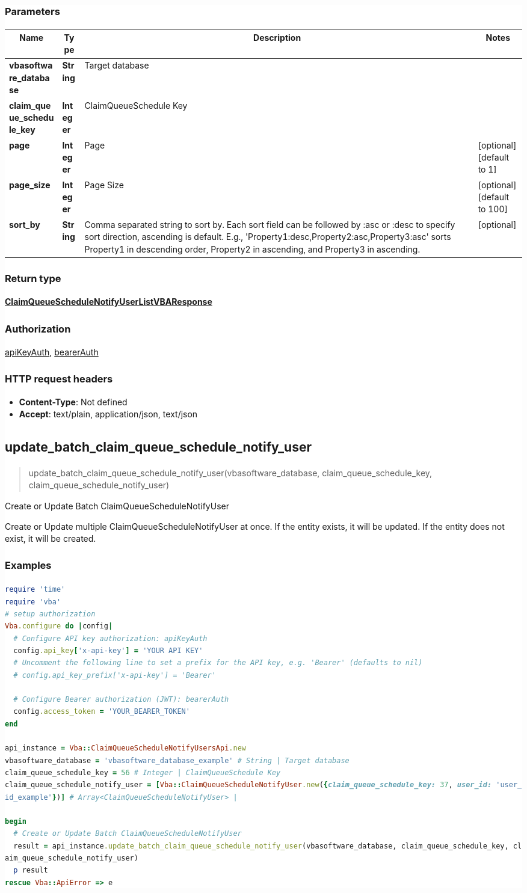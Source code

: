 ### Parameters

| Name | Type | Description | Notes |
| ---- | ---- | ----------- | ----- |
| **vbasoftware_database** | **String** | Target database |  |
| **claim_queue_schedule_key** | **Integer** | ClaimQueueSchedule Key |  |
| **page** | **Integer** | Page | [optional][default to 1] |
| **page_size** | **Integer** | Page Size | [optional][default to 100] |
| **sort_by** | **String** | Comma separated string to sort by. Each sort field can be followed by :asc or :desc to specify sort direction, ascending is default. E.g., &#39;Property1:desc,Property2:asc,Property3:asc&#39; sorts Property1 in descending order, Property2 in ascending, and Property3 in ascending. | [optional] |

### Return type

[**ClaimQueueScheduleNotifyUserListVBAResponse**](ClaimQueueScheduleNotifyUserListVBAResponse.md)

### Authorization

[apiKeyAuth](../README.md#apiKeyAuth), [bearerAuth](../README.md#bearerAuth)

### HTTP request headers

- **Content-Type**: Not defined
- **Accept**: text/plain, application/json, text/json


## update_batch_claim_queue_schedule_notify_user

> <MultiCodeResponseListVBAResponse> update_batch_claim_queue_schedule_notify_user(vbasoftware_database, claim_queue_schedule_key, claim_queue_schedule_notify_user)

Create or Update Batch ClaimQueueScheduleNotifyUser

Create or Update multiple ClaimQueueScheduleNotifyUser at once.  If the entity exists, it will be updated.  If the entity does not exist, it will be created.

### Examples

```ruby
require 'time'
require 'vba'
# setup authorization
Vba.configure do |config|
  # Configure API key authorization: apiKeyAuth
  config.api_key['x-api-key'] = 'YOUR API KEY'
  # Uncomment the following line to set a prefix for the API key, e.g. 'Bearer' (defaults to nil)
  # config.api_key_prefix['x-api-key'] = 'Bearer'

  # Configure Bearer authorization (JWT): bearerAuth
  config.access_token = 'YOUR_BEARER_TOKEN'
end

api_instance = Vba::ClaimQueueScheduleNotifyUsersApi.new
vbasoftware_database = 'vbasoftware_database_example' # String | Target database
claim_queue_schedule_key = 56 # Integer | ClaimQueueSchedule Key
claim_queue_schedule_notify_user = [Vba::ClaimQueueScheduleNotifyUser.new({claim_queue_schedule_key: 37, user_id: 'user_id_example'})] # Array<ClaimQueueScheduleNotifyUser> | 

begin
  # Create or Update Batch ClaimQueueScheduleNotifyUser
  result = api_instance.update_batch_claim_queue_schedule_notify_user(vbasoftware_database, claim_queue_schedule_key, claim_queue_schedule_notify_user)
  p result
rescue Vba::ApiError => e
```